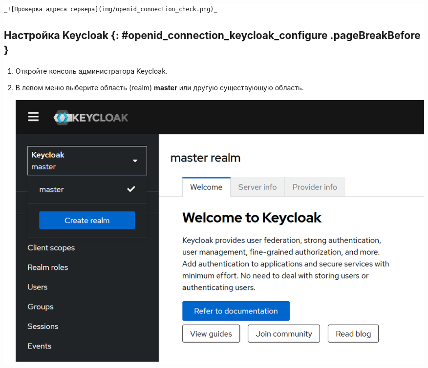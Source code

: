    _![Проверка адреса сервера](img/openid_connection_check.png)_

## Настройка Keycloak {: #openid_connection_keycloak_configure .pageBreakBefore }

1. Откройте консоль администратора Keycloak.
2. В левом меню выберите область (realm) **master** или другую существующую область.

    _![Переход к управлению областью master в Keycloak](img/openid_manage_realms.png)_
